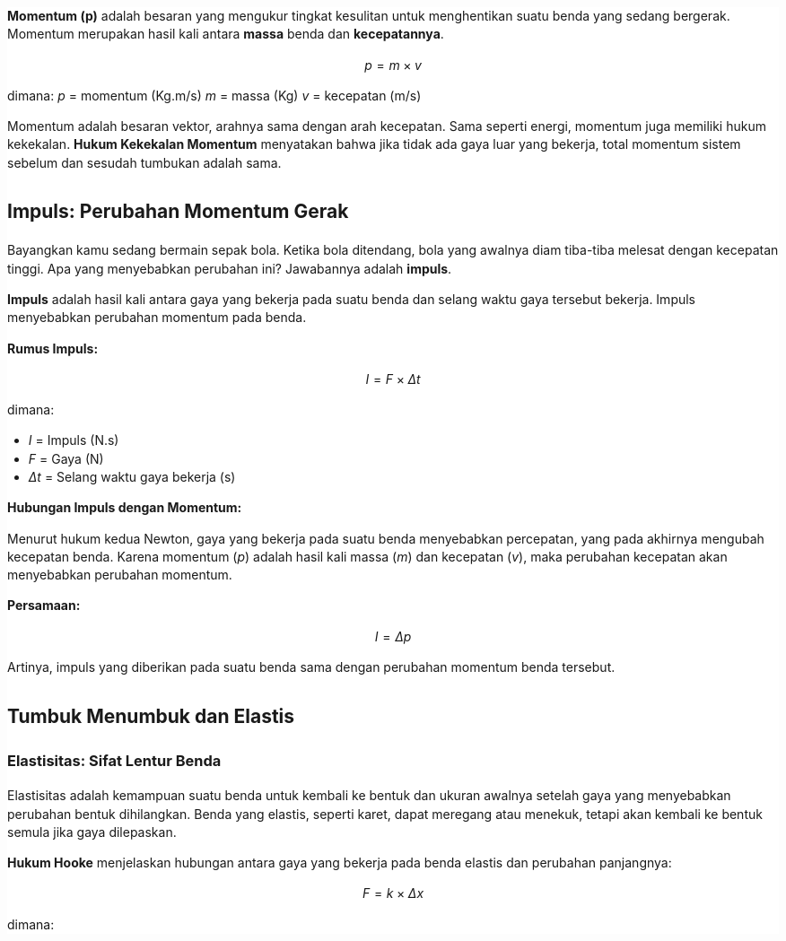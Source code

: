**Momentum (p)** adalah besaran yang mengukur tingkat kesulitan untuk menghentikan suatu benda yang sedang bergerak. Momentum merupakan hasil kali antara **massa** benda dan **kecepatannya**.

$$p = m \times v$$

dimana:
$p$ = momentum (Kg.m/s)
$m$ = massa (Kg)
$v$ = kecepatan (m/s)

Momentum adalah besaran vektor, arahnya sama dengan arah kecepatan. Sama seperti energi, momentum juga memiliki hukum kekekalan. **Hukum Kekekalan Momentum** menyatakan bahwa jika tidak ada gaya luar yang bekerja, total momentum sistem sebelum dan sesudah tumbukan adalah sama.

## Impuls: Perubahan Momentum Gerak

Bayangkan kamu sedang bermain sepak bola. Ketika bola ditendang, bola yang awalnya diam tiba-tiba melesat dengan kecepatan tinggi. Apa yang menyebabkan perubahan ini? Jawabannya adalah **impuls**.

**Impuls** adalah hasil kali antara gaya yang bekerja pada suatu benda dan selang waktu gaya tersebut bekerja. Impuls menyebabkan perubahan momentum pada benda.

**Rumus Impuls:**

$$I = F \times \Delta t$$

dimana:

* $I$ = Impuls (N.s)
* $F$ = Gaya (N)
* $\Delta t$ = Selang waktu gaya bekerja (s)

**Hubungan Impuls dengan Momentum:**

Menurut hukum kedua Newton, gaya yang bekerja pada suatu benda menyebabkan percepatan, yang pada akhirnya mengubah kecepatan benda. Karena momentum ($p$) adalah hasil kali massa ($m$) dan kecepatan ($v$), maka perubahan kecepatan akan menyebabkan perubahan momentum.

**Persamaan:**

$$I = \Delta p$$

Artinya, impuls yang diberikan pada suatu benda sama dengan perubahan momentum benda tersebut.

## Tumbuk Menumbuk dan Elastis

### Elastisitas: Sifat Lentur Benda

Elastisitas adalah kemampuan suatu benda untuk kembali ke bentuk dan ukuran awalnya setelah gaya yang menyebabkan perubahan bentuk dihilangkan. Benda yang elastis, seperti karet, dapat meregang atau menekuk, tetapi akan kembali ke bentuk semula jika gaya dilepaskan.

**Hukum Hooke** menjelaskan hubungan antara gaya yang bekerja pada benda elastis dan perubahan panjangnya:

$$F = k \times \Delta x$$

dimana:
